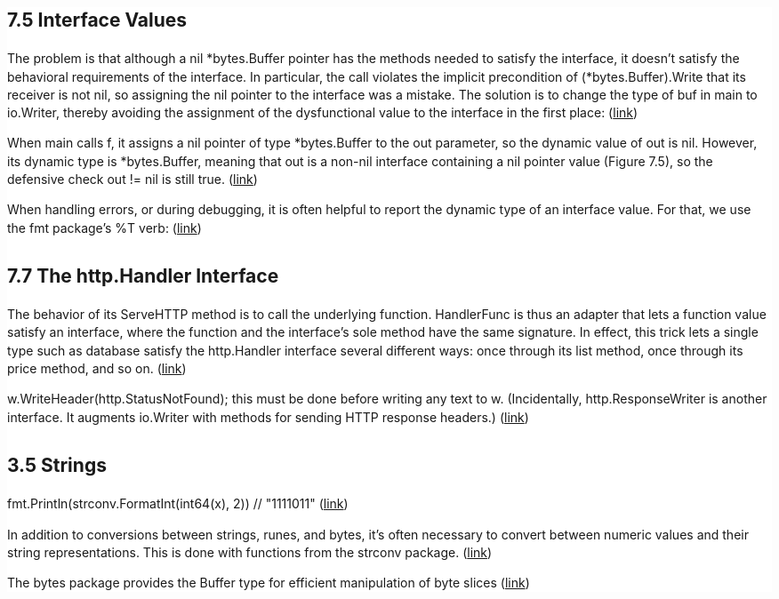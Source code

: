 ## 7.5 Interface Values



The problem is that although a nil *bytes.Buffer pointer has the methods needed to satisfy the interface, it doesn’t satisfy the behavioral requirements of the interface. In particular, the call violates the implicit precondition of (*bytes.Buffer).Write that its receiver is not nil, so assigning the nil pointer to the interface was a mistake. The solution is to change the type of buf in main to io.Writer, thereby avoiding the assignment of the dysfunctional value to the interface in the first place: ([link](https://learning.oreilly.com/library/view/-/9780134190570/ebook_split_064.html#e4f4d986-2312-420a-ab51-45995aff9a61))


When main calls f, it assigns a nil pointer of type *bytes.Buffer to the out parameter, so the dynamic value of out is nil. However, its dynamic type is *bytes.Buffer, meaning that out is a non-nil interface containing a nil pointer value (Figure 7.5), so the defensive check out != nil is still true. ([link](https://learning.oreilly.com/library/view/-/9780134190570/ebook_split_064.html#f7f8768a-2fe2-4127-a253-5ea2cd92ee7d))


When handling errors, or during debugging, it is often helpful to report the dynamic type of an interface value. For that, we use the fmt package’s %T verb: ([link](https://learning.oreilly.com/library/view/-/9780134190570/ebook_split_064.html#6a0814fd-bebd-4287-b1a3-17a52987877d))

## 7.7 The http.Handler Interface



The behavior of its ServeHTTP method is to call the underlying function. HandlerFunc is thus an adapter that lets a function value satisfy an interface, where the function and the interface’s sole method have the same signature. In effect, this trick lets a single type such as database satisfy the http.Handler interface several different ways: once through its list method, once through its price method, and so on. ([link](https://learning.oreilly.com/library/view/-/9780134190570/ebook_split_066.html#4ab3712d-5326-4511-bec8-4deb6c3fe9c6))


w.WriteHeader(http.StatusNotFound); this must be done before writing any text to w. (Incidentally, http.ResponseWriter is another interface. It augments io.Writer with methods for sending HTTP response headers.) ([link](https://learning.oreilly.com/library/view/-/9780134190570/ebook_split_066.html#db8e5284-5f9b-486b-905b-315e5457b33b))

## 3.5 Strings



fmt.Println(strconv.FormatInt(int64(x), 2)) // "1111011" ([link](https://learning.oreilly.com/library/view/-/9780134190570/ebook_split_032.html#825937f6-556f-431a-ad3f-71ad4721f777))


In addition to conversions between strings, runes, and bytes, it’s often necessary to convert between numeric values and their string representations. This is done with functions from the strconv package. ([link](https://learning.oreilly.com/library/view/-/9780134190570/ebook_split_032.html#18e7d4f1-8d84-485a-8f95-73806b6f5a61))


The bytes package provides the Buffer type for efficient manipulation of byte slices ([link](https://learning.oreilly.com/library/view/-/9780134190570/ebook_split_032.html#5330db47-a49c-4472-b0bd-49f60f8a2460))
